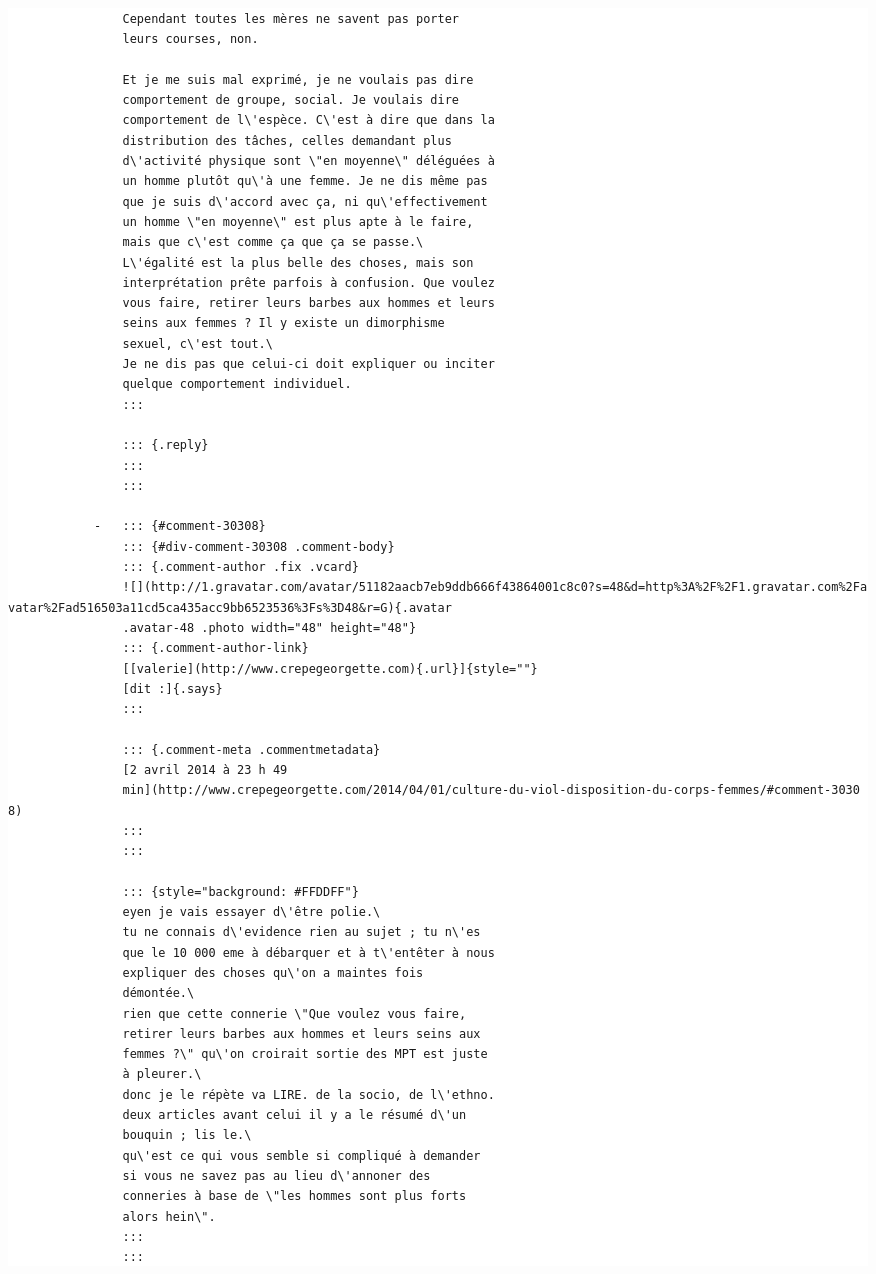                     Cependant toutes les mères ne savent pas porter
                    leurs courses, non.

                    Et je me suis mal exprimé, je ne voulais pas dire
                    comportement de groupe, social. Je voulais dire
                    comportement de l\'espèce. C\'est à dire que dans la
                    distribution des tâches, celles demandant plus
                    d\'activité physique sont \"en moyenne\" déléguées à
                    un homme plutôt qu\'à une femme. Je ne dis même pas
                    que je suis d\'accord avec ça, ni qu\'effectivement
                    un homme \"en moyenne\" est plus apte à le faire,
                    mais que c\'est comme ça que ça se passe.\
                    L\'égalité est la plus belle des choses, mais son
                    interprétation prête parfois à confusion. Que voulez
                    vous faire, retirer leurs barbes aux hommes et leurs
                    seins aux femmes ? Il y existe un dimorphisme
                    sexuel, c\'est tout.\
                    Je ne dis pas que celui-ci doit expliquer ou inciter
                    quelque comportement individuel.
                    :::

                    ::: {.reply}
                    :::
                    :::

                -   ::: {#comment-30308}
                    ::: {#div-comment-30308 .comment-body}
                    ::: {.comment-author .fix .vcard}
                    ![](http://1.gravatar.com/avatar/51182aacb7eb9ddb666f43864001c8c0?s=48&d=http%3A%2F%2F1.gravatar.com%2Favatar%2Fad516503a11cd5ca435acc9bb6523536%3Fs%3D48&r=G){.avatar
                    .avatar-48 .photo width="48" height="48"}
                    ::: {.comment-author-link}
                    [[valerie](http://www.crepegeorgette.com){.url}]{style=""}
                    [dit :]{.says}
                    :::

                    ::: {.comment-meta .commentmetadata}
                    [2 avril 2014 à 23 h 49
                    min](http://www.crepegeorgette.com/2014/04/01/culture-du-viol-disposition-du-corps-femmes/#comment-30308)
                    :::
                    :::

                    ::: {style="background: #FFDDFF"}
                    eyen je vais essayer d\'être polie.\
                    tu ne connais d\'evidence rien au sujet ; tu n\'es
                    que le 10 000 eme à débarquer et à t\'entêter à nous
                    expliquer des choses qu\'on a maintes fois
                    démontée.\
                    rien que cette connerie \"Que voulez vous faire,
                    retirer leurs barbes aux hommes et leurs seins aux
                    femmes ?\" qu\'on croirait sortie des MPT est juste
                    à pleurer.\
                    donc je le répète va LIRE. de la socio, de l\'ethno.
                    deux articles avant celui il y a le résumé d\'un
                    bouquin ; lis le.\
                    qu\'est ce qui vous semble si compliqué à demander
                    si vous ne savez pas au lieu d\'annoner des
                    conneries à base de \"les hommes sont plus forts
                    alors hein\".
                    :::
                    :::
